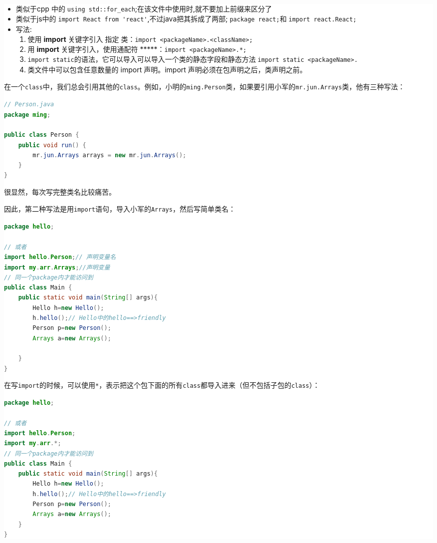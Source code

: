 + 类似于cpp 中的 `using std::for_each`;在该文件中使用时,就不要加上前缀来区分了
+ 类似于js中的 `import React from 'react'`,不过java把其拆成了两部; `package react;`和 `import react.React;`
+ 写法:
  1. 使用 **import** 关键字引入 指定 类：`import <packageName>.<className>;` 
  2. 用 **import** 关键字引入，使用通配符 *****：`import <packageName>.*;`
  3. `import static`的语法，它可以导入可以导入一个类的静态字段和静态方法 `import static <packageName>.`
  4. 类文件中可以包含任意数量的 import 声明。import 声明必须在包声明之后，类声明之前。

在一个`class`中，我们总会引用其他的`class`。例如，小明的`ming.Person`类，如果要引用小军的`mr.jun.Arrays`类，他有三种写法：

```java
// Person.java
package ming;

public class Person {
    public void run() {
        mr.jun.Arrays arrays = new mr.jun.Arrays();
    }
}
```

很显然，每次写完整类名比较痛苦。

因此，第二种写法是用`import`语句，导入小军的`Arrays`，然后写简单类名：

```java
package hello;

// 或者
import hello.Person;// 声明变量名
import my.arr.Arrays;//声明变量
// 同一个package内才能访问到
public class Main {
    public static void main(String[] args){
        Hello h=new Hello();
        h.hello();// Hello中的hello==>friendly
        Person p=new Person();
        Arrays a=new Arrays();

    }
}
```

在写`import`的时候，可以使用`*`，表示把这个包下面的所有`class`都导入进来（但不包括子包的`class`）：

```java
package hello;

// 或者
import hello.Person;
import my.arr.*;
// 同一个package内才能访问到
public class Main {
    public static void main(String[] args){
        Hello h=new Hello();
        h.hello();// Hello中的hello==>friendly
        Person p=new Person();
        Arrays a=new Arrays();
    }
}
```
